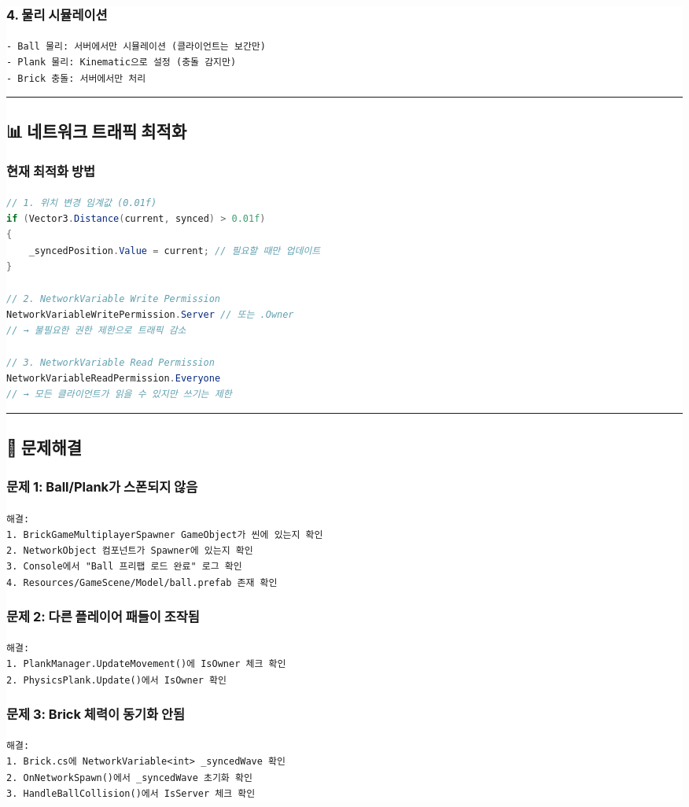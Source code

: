 ### 4. 물리 시뮬레이션
```
- Ball 물리: 서버에서만 시뮬레이션 (클라이언트는 보간만)
- Plank 물리: Kinematic으로 설정 (충돌 감지만)
- Brick 충돌: 서버에서만 처리
```

---

## 📊 네트워크 트래픽 최적화

### 현재 최적화 방법

```csharp
// 1. 위치 변경 임계값 (0.01f)
if (Vector3.Distance(current, synced) > 0.01f)
{
    _syncedPosition.Value = current; // 필요할 때만 업데이트
}

// 2. NetworkVariable Write Permission
NetworkVariableWritePermission.Server // 또는 .Owner
// → 불필요한 권한 제한으로 트래픽 감소

// 3. NetworkVariable Read Permission
NetworkVariableReadPermission.Everyone
// → 모든 클라이언트가 읽을 수 있지만 쓰기는 제한
```

---

## 🐛 문제해결

### 문제 1: Ball/Plank가 스폰되지 않음
```
해결:
1. BrickGameMultiplayerSpawner GameObject가 씬에 있는지 확인
2. NetworkObject 컴포넌트가 Spawner에 있는지 확인
3. Console에서 "Ball 프리팹 로드 완료" 로그 확인
4. Resources/GameScene/Model/ball.prefab 존재 확인
```

### 문제 2: 다른 플레이어 패들이 조작됨
```
해결:
1. PlankManager.UpdateMovement()에 IsOwner 체크 확인
2. PhysicsPlank.Update()에서 IsOwner 확인
```

### 문제 3: Brick 체력이 동기화 안됨
```
해결:
1. Brick.cs에 NetworkVariable<int> _syncedWave 확인
2. OnNetworkSpawn()에서 _syncedWave 초기화 확인
3. HandleBallCollision()에서 IsServer 체크 확인
```
